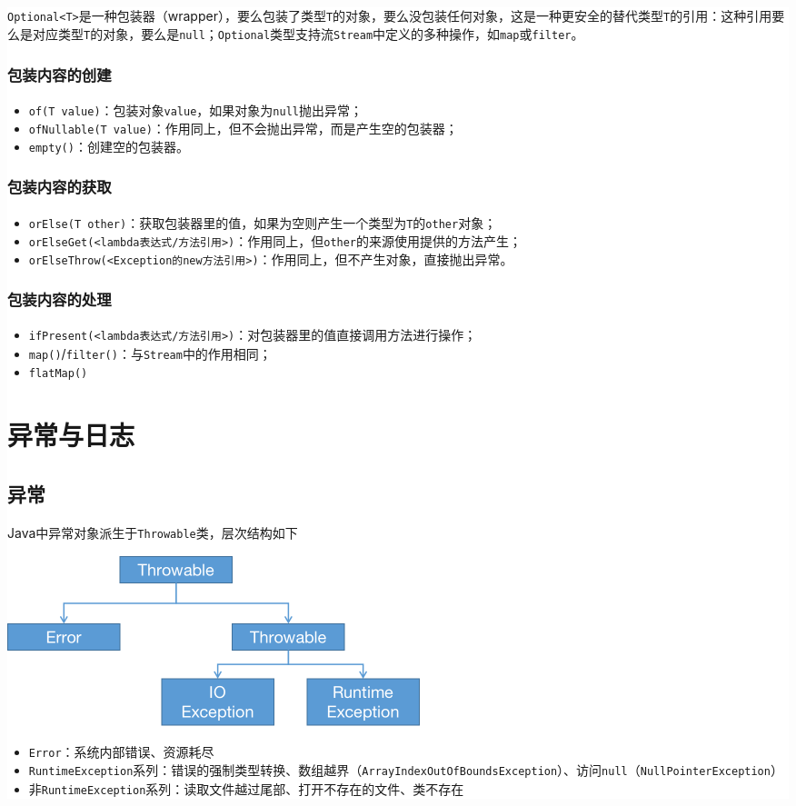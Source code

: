 `Optional<T>`是一种包装器（wrapper），要么包装了类型`T`的对象，要么没包装任何对象，这是一种更安全的替代类型`T`的引用：这种引用要么是对应类型`T`的对象，要么是`null`；`Optional`类型支持流`Stream`中定义的多种操作，如`map`或`filter`。

### 包装内容的创建

* `of(T value)`：包装对象`value`，如果对象为`null`抛出异常；
* `ofNullable(T value)`：作用同上，但不会抛出异常，而是产生空的包装器；
* `empty()`：创建空的包装器。

### 包装内容的获取

* `orElse(T other)`：获取包装器里的值，如果为空则产生一个类型为`T`的`other`对象；
* `orElseGet(<lambda表达式/方法引用>)`：作用同上，但`other`的来源使用提供的方法产生；
* `orElseThrow(<Exception的new方法引用>)`：作用同上，但不产生对象，直接抛出异常。

### 包装内容的处理

* `ifPresent(<lambda表达式/方法引用>)`：对包装器里的值直接调用方法进行操作；
* `map()`/`filter()`：与`Stream`中的作用相同；
* `flatMap()`





# 异常与日志

## 异常

Java中异常对象派生于`Throwable`类，层次结构如下

<img src="Java基础.assets/exception_structure.png" alt="exception_structure" style="zoom:50%;" />

* `Error`：系统内部错误、资源耗尽
* `RuntimeException`系列：错误的强制类型转换、数组越界（`ArrayIndexOutOfBoundsException`）、访问`null`（`NullPointerException`）
* 非`RuntimeException`系列：读取文件越过尾部、打开不存在的文件、类不存在
